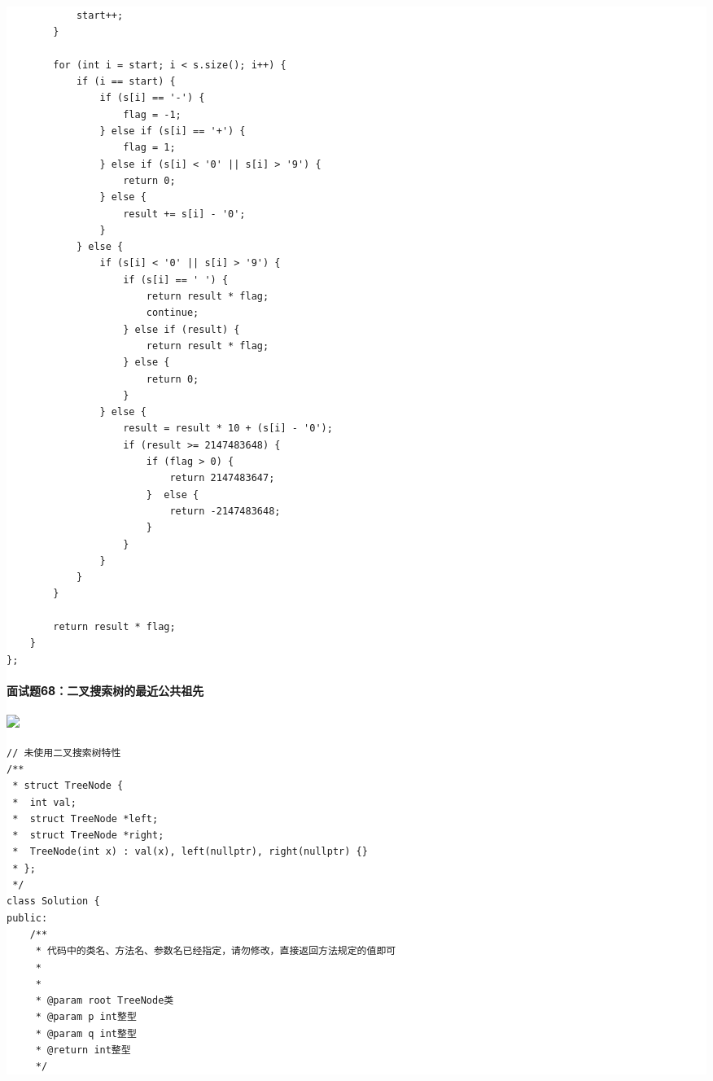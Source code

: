 	            start++;
	        }
	
	        for (int i = start; i < s.size(); i++) {
	            if (i == start) {
	                if (s[i] == '-') {
	                    flag = -1;
	                } else if (s[i] == '+') {
	                    flag = 1;
	                } else if (s[i] < '0' || s[i] > '9') {
	                    return 0;
	                } else {
	                    result += s[i] - '0';
	                }
	            } else {
	                if (s[i] < '0' || s[i] > '9') {
	                    if (s[i] == ' ') {
	                        return result * flag;
	                        continue;
	                    } else if (result) {
	                        return result * flag;
	                    } else {
	                        return 0;
	                    }
	                } else {
	                    result = result * 10 + (s[i] - '0');
	                    if (result >= 2147483648) {
	                        if (flag > 0) {
	                            return 2147483647;
	                        }  else {
	                            return -2147483648;
	                        }
	                    }
	                }
	            }
	        }
	
	        return result * flag;
	    }
	};

#### 面试题68：二叉搜索树的最近公共祖先 ####

![](https://s3.uuu.ovh/imgs/2023/05/10/5c9cc56d678f150e.png)

	// 未使用二叉搜索树特性
	/**
	 * struct TreeNode {
	 *	int val;
	 *	struct TreeNode *left;
	 *	struct TreeNode *right;
	 *	TreeNode(int x) : val(x), left(nullptr), right(nullptr) {}
	 * };
	 */
	class Solution {
	public:
	    /**
	     * 代码中的类名、方法名、参数名已经指定，请勿修改，直接返回方法规定的值即可
	     *
	     * 
	     * @param root TreeNode类 
	     * @param p int整型 
	     * @param q int整型 
	     * @return int整型
	     */